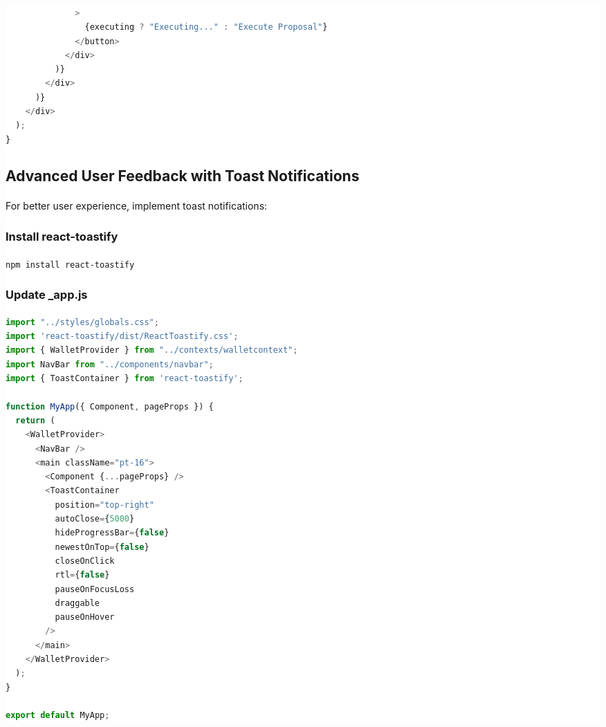 ```javascript
              >
                {executing ? "Executing..." : "Execute Proposal"}
              </button>
            </div>
          )}
        </div>
      )}
    </div>
  );
}
```

## Advanced User Feedback with Toast Notifications

For better user experience, implement toast notifications:

### Install react-toastify

```bash
npm install react-toastify
```

### Update _app.js

```javascript
import "../styles/globals.css";
import 'react-toastify/dist/ReactToastify.css';
import { WalletProvider } from "../contexts/walletcontext";
import NavBar from "../components/navbar";
import { ToastContainer } from 'react-toastify';

function MyApp({ Component, pageProps }) {
  return (
    <WalletProvider>
      <NavBar />
      <main className="pt-16">
        <Component {...pageProps} />
        <ToastContainer
          position="top-right"
          autoClose={5000}
          hideProgressBar={false}
          newestOnTop={false}
          closeOnClick
          rtl={false}
          pauseOnFocusLoss
          draggable
          pauseOnHover
        />
      </main>
    </WalletProvider>
  );
}

export default MyApp;
```
